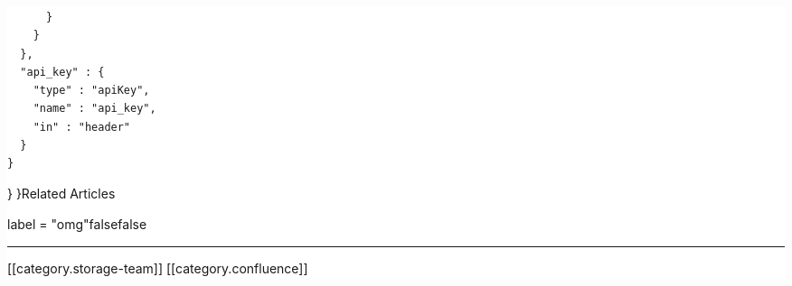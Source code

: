           }
        }
      },
      "api_key" : {
        "type" : "apiKey",
        "name" : "api_key",
        "in" : "header"
      }
    }
  }
}Related Articles

label = "omg"falsefalse



*****

[[category.storage-team]] 
[[category.confluence]] 
